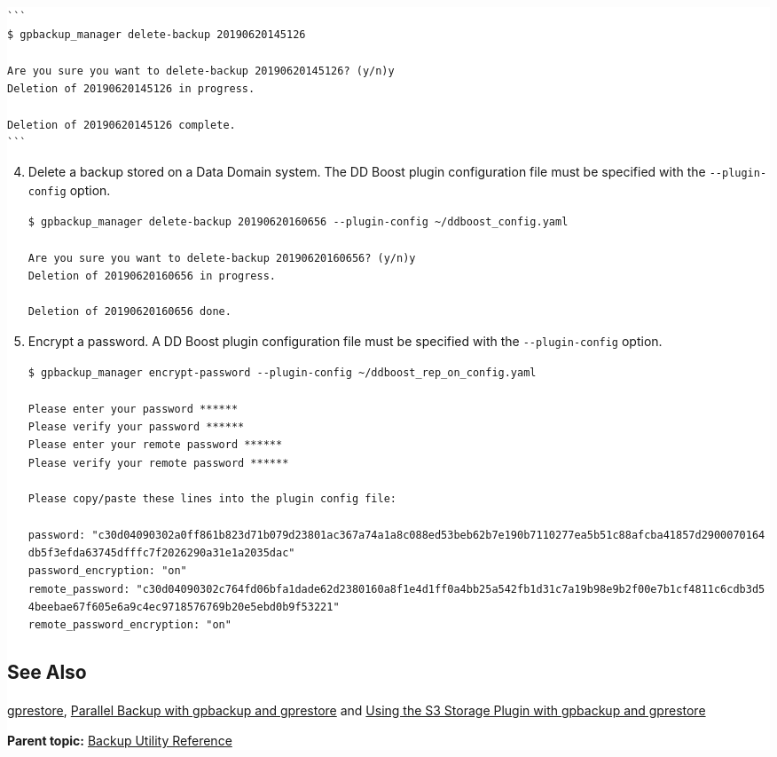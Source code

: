     ```
    $ gpbackup_manager delete-backup 20190620145126
    
    Are you sure you want to delete-backup 20190620145126? (y/n)y
    Deletion of 20190620145126 in progress.
    
    Deletion of 20190620145126 complete.
    ```

4.  Delete a backup stored on a Data Domain system. The DD Boost plugin configuration file must be specified with the `--plugin-config` option.

    ```
    $ gpbackup_manager delete-backup 20190620160656 --plugin-config ~/ddboost_config.yaml
    
    Are you sure you want to delete-backup 20190620160656? (y/n)y
    Deletion of 20190620160656 in progress.
    
    Deletion of 20190620160656 done.
    ```

5.  Encrypt a password. A DD Boost plugin configuration file must be specified with the `--plugin-config` option.

    ```
    $ gpbackup_manager encrypt-password --plugin-config ~/ddboost_rep_on_config.yaml
    
    Please enter your password ******
    Please verify your password ******
    Please enter your remote password ******
    Please verify your remote password ******
    
    Please copy/paste these lines into the plugin config file:
    
    password: "c30d04090302a0ff861b823d71b079d23801ac367a74a1a8c088ed53beb62b7e190b7110277ea5b51c88afcba41857d2900070164db5f3efda63745dfffc7f2026290a31e1a2035dac"
    password_encryption: "on"
    remote_password: "c30d04090302c764fd06bfa1dade62d2380160a8f1e4d1ff0a4bb25a542fb1d31c7a19b98e9b2f00e7b1cf4811c6cdb3d54beebae67f605e6a9c4ec9718576769b20e5ebd0b9f53221"
    remote_password_encryption: "on"
    
    ```


## <a id="section9"></a>See Also 

[gprestore](gprestore.html), [Parallel Backup with gpbackup and gprestore](../../admin_guide/managing/backup-gpbackup.html) and [Using the S3 Storage Plugin with gpbackup and gprestore](../../admin_guide/managing/backup-s3-plugin.html)

**Parent topic:** [Backup Utility Reference](../../backup-utilities.html)


